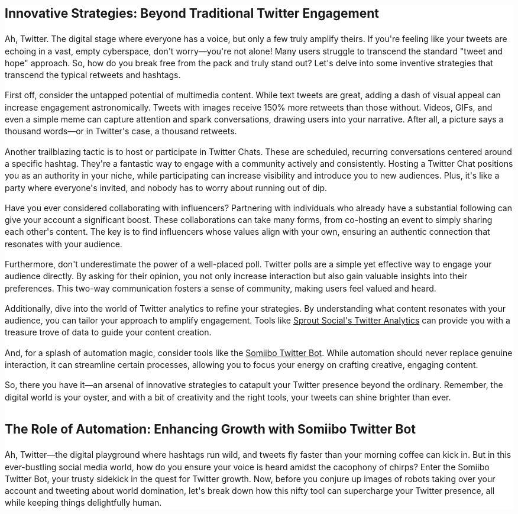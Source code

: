 ## Innovative Strategies: Beyond Traditional Twitter Engagement

Ah, Twitter. The digital stage where everyone has a voice, but only a few truly amplify theirs. If you're feeling like your tweets are echoing in a vast, empty cyberspace, don't worry—you're not alone! Many users struggle to transcend the standard "tweet and hope" approach. So, how do you break free from the pack and truly stand out? Let's delve into some inventive strategies that transcend the typical retweets and hashtags.

First off, consider the untapped potential of multimedia content. While text tweets are great, adding a dash of visual appeal can increase engagement astronomically. Tweets with images receive 150% more retweets than those without. Videos, GIFs, and even a simple meme can capture attention and spark conversations, drawing users into your narrative. After all, a picture says a thousand words—or in Twitter's case, a thousand retweets.



Another trailblazing tactic is to host or participate in Twitter Chats. These are scheduled, recurring conversations centered around a specific hashtag. They're a fantastic way to engage with a community actively and consistently. Hosting a Twitter Chat positions you as an authority in your niche, while participating can increase visibility and introduce you to new audiences. Plus, it's like a party where everyone's invited, and nobody has to worry about running out of dip.

Have you ever considered collaborating with influencers? Partnering with individuals who already have a substantial following can give your account a significant boost. These collaborations can take many forms, from co-hosting an event to simply sharing each other's content. The key is to find influencers whose values align with your own, ensuring an authentic connection that resonates with your audience.

Furthermore, don't underestimate the power of a well-placed poll. Twitter polls are a simple yet effective way to engage your audience directly. By asking for their opinion, you not only increase interaction but also gain valuable insights into their preferences. This two-way communication fosters a sense of community, making users feel valued and heard.

Additionally, dive into the world of Twitter analytics to refine your strategies. By understanding what content resonates with your audience, you can tailor your approach to amplify engagement. Tools like [Sprout Social's Twitter Analytics](https://sproutsocial.com/insights/twitter-analytics/) can provide you with a treasure trove of data to guide your content creation.

And, for a splash of automation magic, consider tools like the [Somiibo Twitter Bot](https://somiibo.com/platforms/twitter-bot). While automation should never replace genuine interaction, it can streamline certain processes, allowing you to focus your energy on crafting creative, engaging content.

So, there you have it—an arsenal of innovative strategies to catapult your Twitter presence beyond the ordinary. Remember, the digital world is your oyster, and with a bit of creativity and the right tools, your tweets can shine brighter than ever.

## The Role of Automation: Enhancing Growth with Somiibo Twitter Bot

Ah, Twitter—the digital playground where hashtags run wild, and tweets fly faster than your morning coffee can kick in. But in this ever-bustling social media world, how do you ensure your voice is heard amidst the cacophony of chirps? Enter the Somiibo Twitter Bot, your trusty sidekick in the quest for Twitter growth. Now, before you conjure up images of robots taking over your account and tweeting about world domination, let's break down how this nifty tool can supercharge your Twitter presence, all while keeping things delightfully human.
